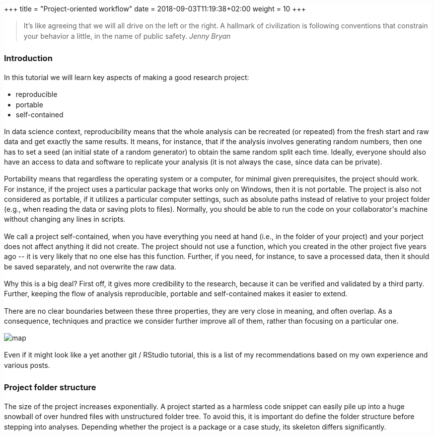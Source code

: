 +++
title = "Project-oriented workflow"
date =  2018-09-03T11:19:38+02:00
weight = 10
+++

> It’s like agreeing that we will all drive on the left or the right. A hallmark of civilization is following conventions that constrain your behavior a little, in the name of public safety.
> <cite> Jenny Bryan </cite>

### Introduction

In this tutorial we will learn key aspects of making a good research project:

- reproducible
- portable 
- self-contained

In data science context, reproducibility means that the whole analysis can be recreated (or repeated) from the fresh start and raw data and get exactly the same results. It means, for instance, that if the analysis involves generating random numbers, then one has to set a seed (an initial state of a random generator) to obtain the same random split each time. Ideally, everyone should also have an access to data and software to replicate your analysis (it is not always the case, since data can be private). 

Portability means that regardless the operating system or a computer, for minimal given prerequisites, the project should work. For instance, if the project uses a particular package that works only on Windows, then it is not portable. The project is also not considered as portable, if it utilizes a particular computer settings, such as absolute paths instead of relative to your project folder (e.g., when reading the data or saving plots to files). Normally, you should be able to run the code on your collaborator's machine without changing any lines in scripts. 

We call a project self-contained, when you have everything you need at hand (i.e., in the folder of your project) and your porject does not affect anything it did not create. The project should not use a function, which you created in the other project five years ago -- it is very likely that no one else has this function. Further, if you need, for instance, to save a processed data, then it should be saved separately, and not overwrite the raw data.

Why this is a big deal? First off, it gives more credibility to the research, because it can be verified and validated by a third party. Further, keeping the flow of analysis reproducible, portable and self-contained makes it easier to extend.

There are no clear boundaries between these three properties, they are very close in meaning, and often overlap. As a consequence, techniques and practice we consider further improve all of them, rather than focusing on a particular one.

<img src="/tutorials/standards.png" alt="map" width="400px"/> 

Even if it might look like a yet another git / RStudio tutorial, this is a list of my recommendations based on my own experience and various posts.

### Project folder structure

The size of the project increases exponentially. A project started as a harmless code snippet can easily pile up into a huge snowball of over hundred files with unstructured folder tree. To avoid this, it is important do define the folder structure before stepping into analyses. Depending whether the project is a package or a case study, its skeleton differs significantly.
